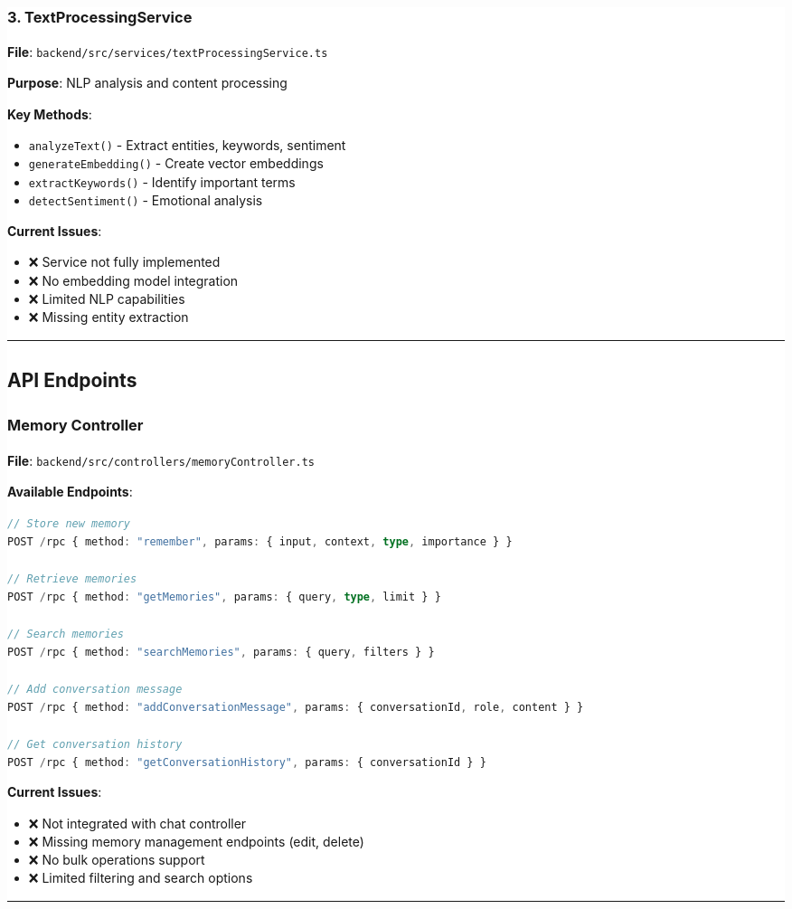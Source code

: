 ### 3. TextProcessingService

**File**: `backend/src/services/textProcessingService.ts`

**Purpose**: NLP analysis and content processing

**Key Methods**:

- `analyzeText()` - Extract entities, keywords, sentiment
- `generateEmbedding()` - Create vector embeddings
- `extractKeywords()` - Identify important terms
- `detectSentiment()` - Emotional analysis

**Current Issues**:

- ❌ Service not fully implemented
- ❌ No embedding model integration
- ❌ Limited NLP capabilities
- ❌ Missing entity extraction

---

## API Endpoints

### Memory Controller

**File**: `backend/src/controllers/memoryController.ts`

**Available Endpoints**:

```typescript
// Store new memory
POST /rpc { method: "remember", params: { input, context, type, importance } }

// Retrieve memories
POST /rpc { method: "getMemories", params: { query, type, limit } }

// Search memories
POST /rpc { method: "searchMemories", params: { query, filters } }

// Add conversation message
POST /rpc { method: "addConversationMessage", params: { conversationId, role, content } }

// Get conversation history
POST /rpc { method: "getConversationHistory", params: { conversationId } }
```

**Current Issues**:

- ❌ Not integrated with chat controller
- ❌ Missing memory management endpoints (edit, delete)
- ❌ No bulk operations support
- ❌ Limited filtering and search options

---

